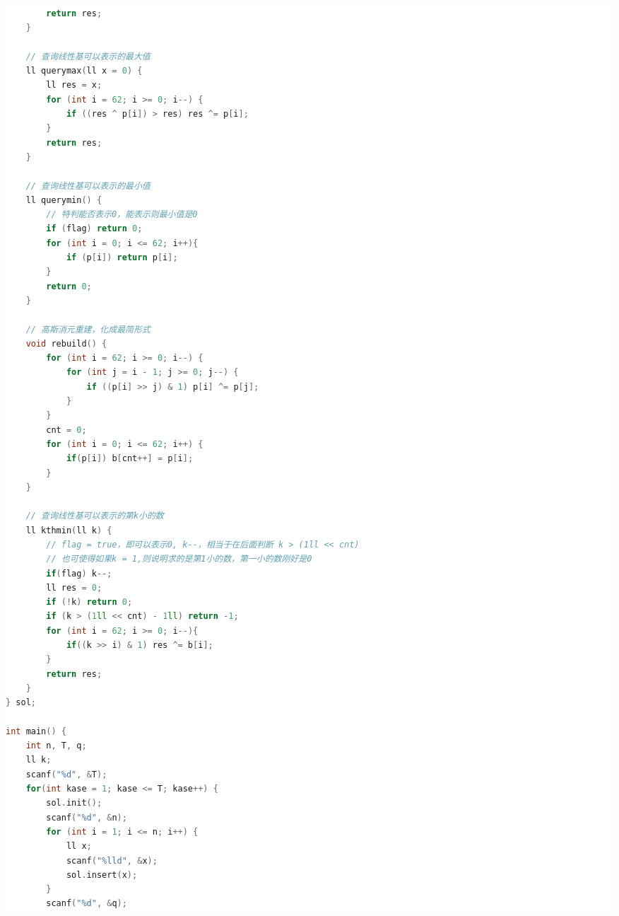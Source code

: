 ```c++
        return res;
    }

    // 查询线性基可以表示的最大值
    ll querymax(ll x = 0) {
        ll res = x;
        for (int i = 62; i >= 0; i--) {
            if ((res ^ p[i]) > res) res ^= p[i];
        }
        return res;
    }
	
    // 查询线性基可以表示的最小值
    ll querymin() {
        // 特判能否表示0，能表示则最小值是0
        if (flag) return 0;
        for (int i = 0; i <= 62; i++){
            if (p[i]) return p[i];
        }
        return 0;
    }
	
    // 高斯消元重建，化成最简形式
    void rebuild() {
        for (int i = 62; i >= 0; i--) {
            for (int j = i - 1; j >= 0; j--) {
                if ((p[i] >> j) & 1) p[i] ^= p[j];
            }
        }
        cnt = 0;
        for (int i = 0; i <= 62; i++) {
            if(p[i]) b[cnt++] = p[i];
        }
    }
	
    // 查询线性基可以表示的第k小的数
    ll kthmin(ll k) {
        // flag = true，即可以表示0, k--，相当于在后面判断 k > (1ll << cnt)
        // 也可使得如果k = 1,则说明求的是第1小的数，第一小的数刚好是0
        if(flag) k--;
        ll res = 0;
        if (!k) return 0;
        if (k > (1ll << cnt) - 1ll) return -1;
        for (int i = 62; i >= 0; i--){
            if((k >> i) & 1) res ^= b[i];
        }
        return res;
    }
} sol;

int main() {
    int n, T, q;
    ll k;
    scanf("%d", &T);
    for(int kase = 1; kase <= T; kase++) {
        sol.init();
        scanf("%d", &n);
        for (int i = 1; i <= n; i++) {
            ll x;
            scanf("%lld", &x);
            sol.insert(x);
        }
        scanf("%d", &q);
```